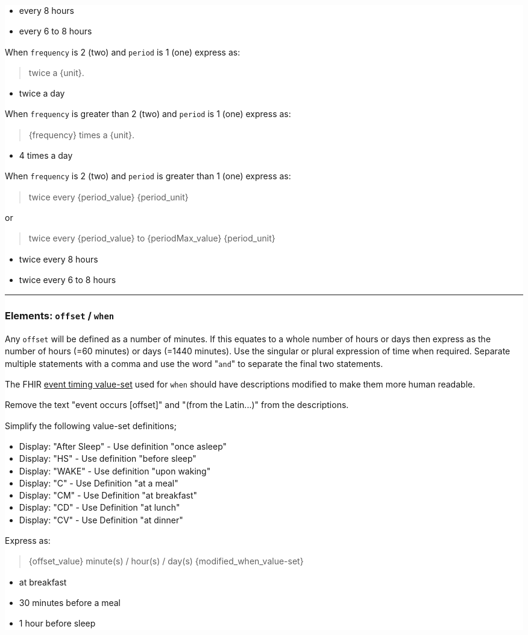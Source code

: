 - every 8 hours

- every 6 to 8 hours


When `frequency` is 2 (two) and `period` is 1 (one) express as:

> twice a \{unit\}.

- twice a day

When `frequency` is greater than 2 (two) and `period` is 1 (one) express as:

> \{frequency\} times a \{unit\}.

- 4 times a day

When `frequency` is 2 (two) and `period` is greater than 1 (one) express as:

> twice every \{period_value\} \{period_unit\}

or 

> twice every \{period_value\} to \{periodMax_value\} \{period_unit\}

- twice every 8 hours

- twice every 6 to 8 hours

---

### Elements: `offset` / `when`

Any `offset` will be defined as a number of minutes. If this equates to a whole number of hours or days then express as the number of hours (=60 minutes) or days (=1440 minutes). Use the singular or plural expression of time when required. Separate multiple statements with a comma and use the word "` and `" to separate the final two statements.

The FHIR [event timing value-set](http://hl7.org/fhir/stu3/valueset-event-timing.html) used for `when` should have descriptions modified to make them more human readable. 

Remove the text "event occurs [offset]" and "(from the Latin...)" from the descriptions.

Simplify the following value-set definitions;

 * Display: "After Sleep" - Use definition "once asleep"
 * Display: "HS" - Use definition "before sleep"
 * Display: "WAKE" - Use definition "upon waking"
 * Display: "C" - Use Definition "at a meal" 
 * Display: "CM" - Use Definition "at breakfast" 
 * Display: "CD" - Use Definition "at lunch" 
 * Display: "CV" - Use Definition "at dinner"

Express as:

> \{offset_value\} minute(s) / hour(s) / day(s) \{modified_when_value-set\}

- at breakfast

- 30 minutes before a meal

- 1 hour before sleep
